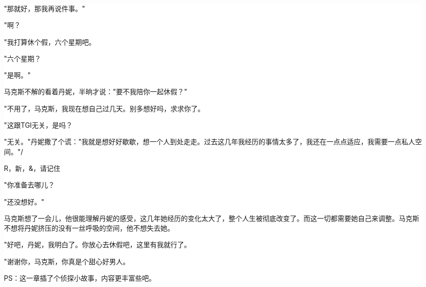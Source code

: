 



"那就好，那我再说件事。"





"啊？



"我打算休个假，六个星期吧。



"六个星期？





"是啊。"



马克斯不解的看着丹妮，半晌才说："要不我陪你一起休假？"





"不用了，马克斯，我现在想自己过几天。别多想好吗，求求你了。



"这跟TGI无关，是吗？



"无关。"丹妮撒了个谎："我就是想好好歇歇，想一个人到处走走。过去这几年我经历的事情太多了，我还在一点点适应，我需要一点私人空间。"/

R，新，&，请记住



"你准备去哪儿？





"还没想好。"





马克斯想了一会儿，他很能理解丹妮的感受，这几年她经历的变化太大了，整个人生被彻底改变了。而这一切都需要她自己来调整。马克斯不想将丹妮挤压的没有一丝呼吸的空间，他不想失去她。



"好吧，丹妮，我明白了。你放心去休假吧，这里有我就行了。



"谢谢你，马克斯，你真是个甜心好男人。







PS：这一章插了个侦探小故事，内容更丰富些吧。


